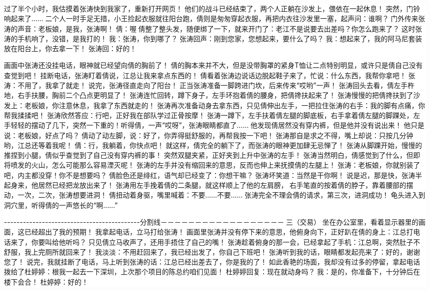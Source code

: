 过了半个小时，我估摸着张涛快到我家了，重新打开网页！
他们的战斗已经结束了，两个人正躺在沙发上，偎依在一起休息！
突然，门铃响起来了……
二个人一时手足无措，小王捡起衣服就往阳台跑，倩则是匆匆穿起衣服，再把内衣往沙发里一塞，起声问：谁啊？
门外传来张涛的声音：老板娘，是我，张涛啊！
倩：喔
倩整了整头发，随便绑了一下，就来开门了：老江不是说要去出差吗？你怎么跑来了？
这时张涛的手机响了，没错，是我打的！
我：张涛，你到哪了？
张涛回声：刚到您家，您想起来，要什么了吗？
我：想起来了，我的阿马尼套装放在阳台上，你去拿一下！
张涛回：好的！

画面中张涛还没挂电话，眼神就已经望向倩的胸前了！
倩的胸本来并不大，但是没带胸罩的紧身T恤让二点特别明显，或许只是倩自己没有查觉到吧！
挂断电话，张涛盯着倩说，江总让我来拿点东西的！
倩看着张涛边说话边脱起鞋子来了，忙说：什么东西，我帮你拿吧！
张涛：不用了，我拿了就走！
说完，张涛径直走向了阳台！
正当张涛准备一脚跨进门坎，后来传来“哎哟”一声！
张涛回头去看，倩左手杵地，右手扶腰，胸前二个凸点更明显了！
张涛连忙回转，蹲下身子，左手环抱着倩的腰身，把倩搀扶起来了！
张涛慢慢的把倩搀扶到了沙发上：老板娘，你注意休息，我拿了东西就走的！
张涛再次准备动身去拿东西，只见倩伸出左手，一把拉住张涛的右手：我的脚有点痛，你帮我揉揉吧！
张涛欣然答应：行吧，正好我在部队学过正骨按摩！
张涛一蹲下，左手扶着倩左腿的脚底板，右手拿着倩左腿的脚踝处，左手轻轻的摆动了几下，突然一下重的！听得倩，一声“哎呀”，张涛眼睛都直了……
他发现倩居然没有穿内裤，但是他并没有说出来！
他只是说：老板娘，好点了吗？
倩动了动左脚，说：好了，你弄得挺舒服的，再帮我按一下吧！
张涛那自是求之不得，嘴上却说：只按几分钟哟，江总还等着我呢！
倩：行，我躺着，你快点吧！
就这样，倩完全的躺下了，而张涛的眼神更加肆无忌惮了！
张涛从脚踝开始，慢慢的推捏到小腿，倩似乎查觉到了自己没有穿内裤的事！
突然双腿夹紧，正好夹到上升中张涛的左手！
张涛当然明白，倩感觉到了什么，但即将喷发的火山，怎么可能那么容易湮灭呢！
张涛的左手并没有缩回来的意思，反而也伸上来抚摸倩的左腿上！
张涛：老板娘，你就别装了吧，内主都没穿！你不是想要吗？
倩脸色还是绯红，语气却已经变了：你想干嘛？
张涛坏笑道：当然是干你啊！
说是迟，那是快，张涛半起身来，他居然已经把龙放出来了！
张涛用左手挽着倩的二条腿，就这样顺上了他的左肩膀， 右手笔直的按着倩的脖子，靠着腰部的摆动，一次，二次，张涛想要进洞！
倩扭动着身驱，嘴里喊着：不要……不要……
张涛完全不理会倩的请求，第三次，进洞成功！
龟头进入到洞穴里，听得倩的一声悠长的“啊……”

-------------------------------------------分割线－－－－－－－－－－－－－－－－－－
三（交易）
坐在办公室里，看着显示器里的画面，这已经超出了我的预期！
我拿起电话，立马打给张涛！
画面里张涛并没有停下来的意思，他俯身向下，正好趴在倩的身上：江总打电话来了，你要叫给他听吗？
只见倩立马收声了，还用手捂住了自己的嘴！
张涛趁着俯身的那一会，已经拿起了手机：江总啊，突然肚子不舒服，我上完厕所就回来了！
我淡淡：不用赶回来了，我已经出发了，你自己下班吧！
张涛听到我的话，眼睛都发起亮来了：好的，谢谢您了！
说完，我就挂断了电话，马上听到张涛的话：江总已经出差去了，你是我的了！
如此香艳的场面，我却没有过多的停留，拿起电话拨给了杜婷婷：根我一起去一下深圳，上次那个项目的陈总约咱们见面！
杜婷婷回复：现在就动身吗？
我：是的，你准备下，十分钟后在楼下会合！
杜婷婷：好的！

